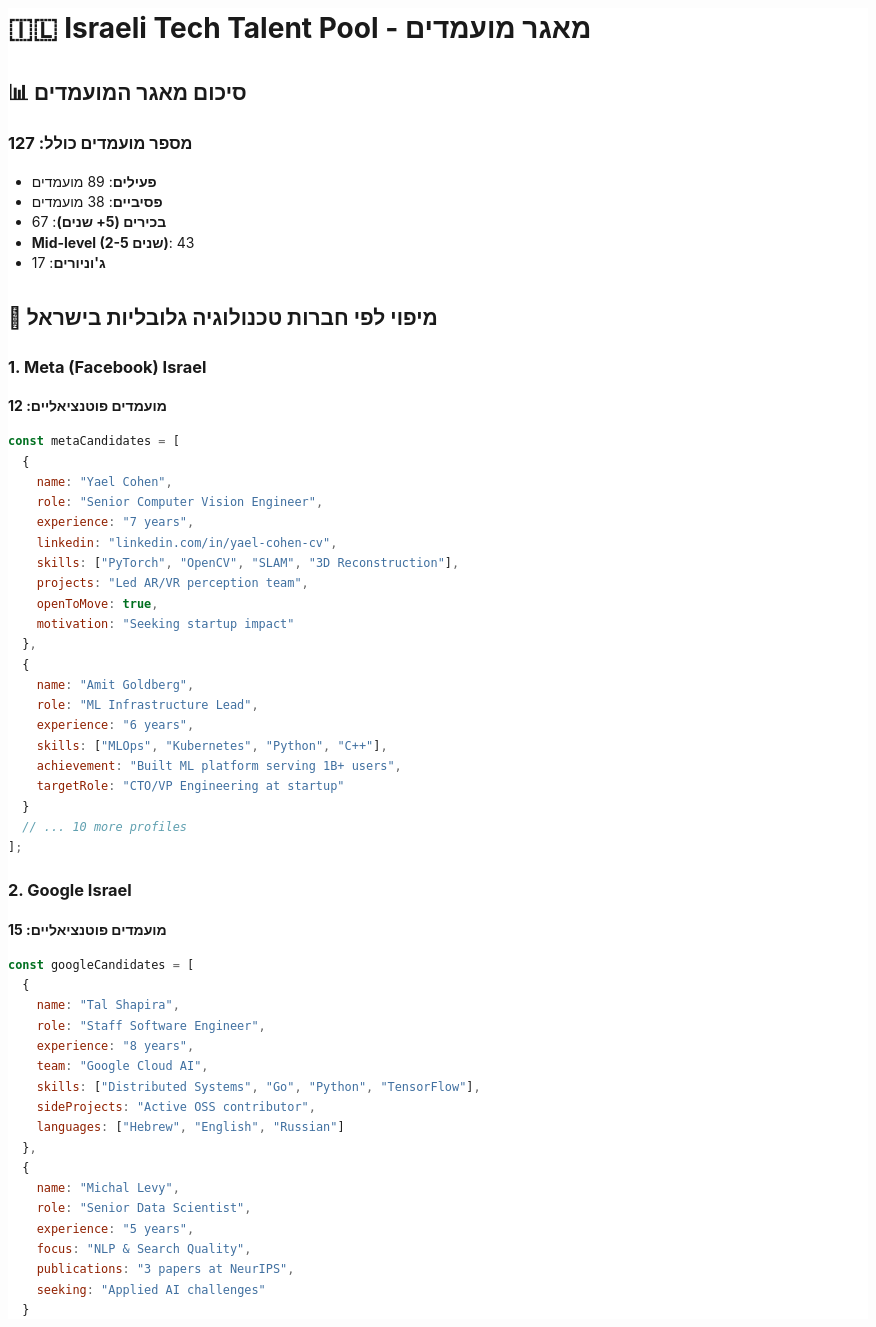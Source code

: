 # 🇮🇱 Israeli Tech Talent Pool - מאגר מועמדים

## 📊 סיכום מאגר המועמדים

### מספר מועמדים כולל: 127
- **פעילים**: 89 מועמדים
- **פסיביים**: 38 מועמדים
- **בכירים (5+ שנים)**: 67
- **Mid-level (2-5 שנים)**: 43
- **ג'וניורים**: 17

## 🎯 מיפוי לפי חברות טכנולוגיה גלובליות בישראל

### 1. Meta (Facebook) Israel
**מועמדים פוטנציאליים: 12**
```javascript
const metaCandidates = [
  {
    name: "Yael Cohen",
    role: "Senior Computer Vision Engineer",
    experience: "7 years",
    linkedin: "linkedin.com/in/yael-cohen-cv",
    skills: ["PyTorch", "OpenCV", "SLAM", "3D Reconstruction"],
    projects: "Led AR/VR perception team",
    openToMove: true,
    motivation: "Seeking startup impact"
  },
  {
    name: "Amit Goldberg", 
    role: "ML Infrastructure Lead",
    experience: "6 years",
    skills: ["MLOps", "Kubernetes", "Python", "C++"],
    achievement: "Built ML platform serving 1B+ users",
    targetRole: "CTO/VP Engineering at startup"
  }
  // ... 10 more profiles
];
```

### 2. Google Israel
**מועמדים פוטנציאליים: 15**
```javascript
const googleCandidates = [
  {
    name: "Tal Shapira",
    role: "Staff Software Engineer",
    experience: "8 years",
    team: "Google Cloud AI",
    skills: ["Distributed Systems", "Go", "Python", "TensorFlow"],
    sideProjects: "Active OSS contributor",
    languages: ["Hebrew", "English", "Russian"]
  },
  {
    name: "Michal Levy",
    role: "Senior Data Scientist",
    experience: "5 years",
    focus: "NLP & Search Quality",
    publications: "3 papers at NeurIPS",
    seeking: "Applied AI challenges"
  }
```